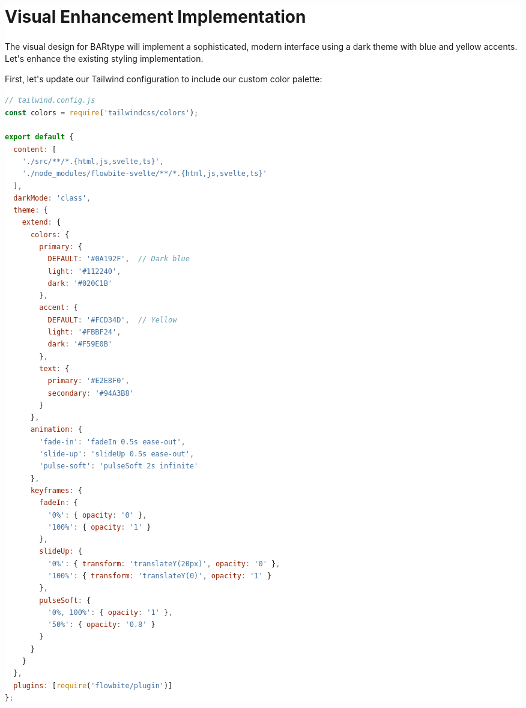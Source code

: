 # Visual Enhancement Implementation

The visual design for BARtype will implement a sophisticated, modern interface using a dark theme with blue and yellow accents. Let's enhance the existing styling implementation.

First, let's update our Tailwind configuration to include our custom color palette:

```javascript
// tailwind.config.js
const colors = require('tailwindcss/colors');

export default {
  content: [
    './src/**/*.{html,js,svelte,ts}',
    './node_modules/flowbite-svelte/**/*.{html,js,svelte,ts}'
  ],
  darkMode: 'class',
  theme: {
    extend: {
      colors: {
        primary: {
          DEFAULT: '#0A192F',  // Dark blue
          light: '#112240',
          dark: '#020C1B'
        },
        accent: {
          DEFAULT: '#FCD34D',  // Yellow
          light: '#FBBF24',
          dark: '#F59E0B'
        },
        text: {
          primary: '#E2E8F0',
          secondary: '#94A3B8'
        }
      },
      animation: {
        'fade-in': 'fadeIn 0.5s ease-out',
        'slide-up': 'slideUp 0.5s ease-out',
        'pulse-soft': 'pulseSoft 2s infinite'
      },
      keyframes: {
        fadeIn: {
          '0%': { opacity: '0' },
          '100%': { opacity: '1' }
        },
        slideUp: {
          '0%': { transform: 'translateY(20px)', opacity: '0' },
          '100%': { transform: 'translateY(0)', opacity: '1' }
        },
        pulseSoft: {
          '0%, 100%': { opacity: '1' },
          '50%': { opacity: '0.8' }
        }
      }
    }
  },
  plugins: [require('flowbite/plugin')]
};
```
